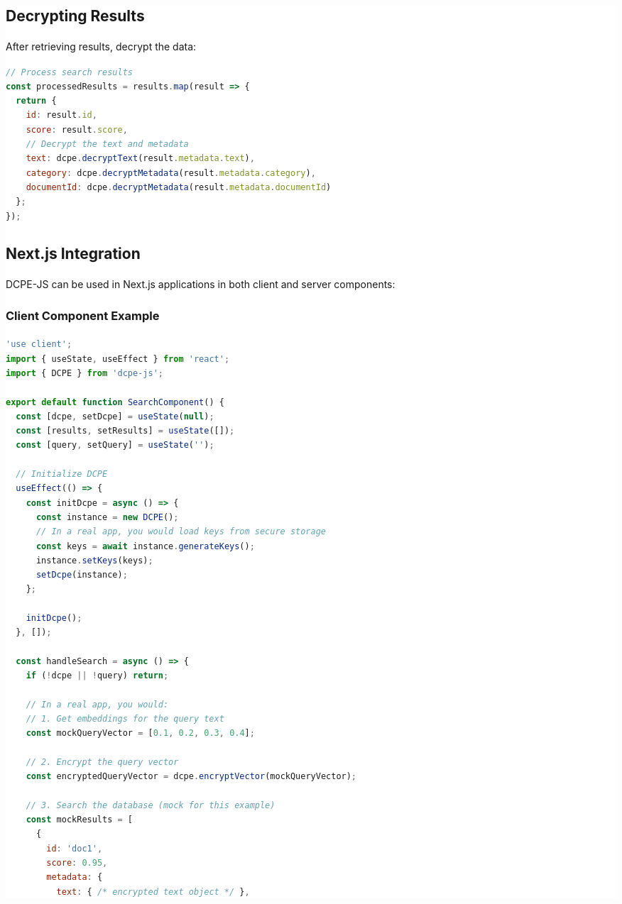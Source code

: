 ## Decrypting Results

After retrieving results, decrypt the data:

```javascript
// Process search results
const processedResults = results.map(result => {
  return {
    id: result.id,
    score: result.score,
    // Decrypt the text and metadata
    text: dcpe.decryptText(result.metadata.text),
    category: dcpe.decryptMetadata(result.metadata.category),
    documentId: dcpe.decryptMetadata(result.metadata.documentId)
  };
});
```

## Next.js Integration

DCPE-JS can be used in Next.js applications in both client and server components:

### Client Component Example

```javascript
'use client';
import { useState, useEffect } from 'react';
import { DCPE } from 'dcpe-js';

export default function SearchComponent() {
  const [dcpe, setDcpe] = useState(null);
  const [results, setResults] = useState([]);
  const [query, setQuery] = useState('');
  
  // Initialize DCPE
  useEffect(() => {
    const initDcpe = async () => {
      const instance = new DCPE();
      // In a real app, you would load keys from secure storage
      const keys = await instance.generateKeys();
      instance.setKeys(keys);
      setDcpe(instance);
    };
    
    initDcpe();
  }, []);
  
  const handleSearch = async () => {
    if (!dcpe || !query) return;
    
    // In a real app, you would:
    // 1. Get embeddings for the query text
    const mockQueryVector = [0.1, 0.2, 0.3, 0.4];
    
    // 2. Encrypt the query vector
    const encryptedQueryVector = dcpe.encryptVector(mockQueryVector);
    
    // 3. Search the database (mock for this example)
    const mockResults = [
      {
        id: 'doc1',
        score: 0.95,
        metadata: {
          text: { /* encrypted text object */ },
```